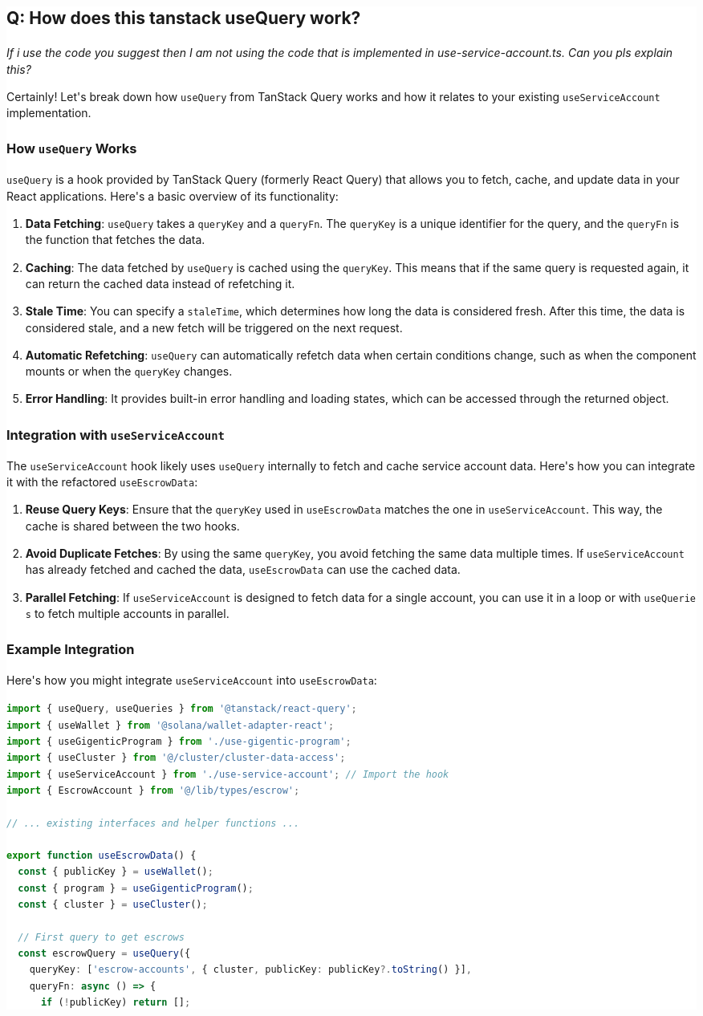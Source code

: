## Q: How does this tanstack useQuery work?

_If i use the code you suggest then I am not using the code that is implemented in use-service-account.ts. Can you pls explain this?_

Certainly! Let's break down how `useQuery` from TanStack Query works and how it relates to your existing `useServiceAccount` implementation.

### How `useQuery` Works

`useQuery` is a hook provided by TanStack Query (formerly React Query) that allows you to fetch, cache, and update data in your React applications. Here's a basic overview of its functionality:

1. **Data Fetching**: `useQuery` takes a `queryKey` and a `queryFn`. The `queryKey` is a unique identifier for the query, and the `queryFn` is the function that fetches the data.

2. **Caching**: The data fetched by `useQuery` is cached using the `queryKey`. This means that if the same query is requested again, it can return the cached data instead of refetching it.

3. **Stale Time**: You can specify a `staleTime`, which determines how long the data is considered fresh. After this time, the data is considered stale, and a new fetch will be triggered on the next request.

4. **Automatic Refetching**: `useQuery` can automatically refetch data when certain conditions change, such as when the component mounts or when the `queryKey` changes.

5. **Error Handling**: It provides built-in error handling and loading states, which can be accessed through the returned object.

### Integration with `useServiceAccount`

The `useServiceAccount` hook likely uses `useQuery` internally to fetch and cache service account data. Here's how you can integrate it with the refactored `useEscrowData`:

1. **Reuse Query Keys**: Ensure that the `queryKey` used in `useEscrowData` matches the one in `useServiceAccount`. This way, the cache is shared between the two hooks.

2. **Avoid Duplicate Fetches**: By using the same `queryKey`, you avoid fetching the same data multiple times. If `useServiceAccount` has already fetched and cached the data, `useEscrowData` can use the cached data.

3. **Parallel Fetching**: If `useServiceAccount` is designed to fetch data for a single account, you can use it in a loop or with `useQueries` to fetch multiple accounts in parallel.

### Example Integration

Here's how you might integrate `useServiceAccount` into `useEscrowData`:

```typescript
import { useQuery, useQueries } from '@tanstack/react-query';
import { useWallet } from '@solana/wallet-adapter-react';
import { useGigenticProgram } from './use-gigentic-program';
import { useCluster } from '@/cluster/cluster-data-access';
import { useServiceAccount } from './use-service-account'; // Import the hook
import { EscrowAccount } from '@/lib/types/escrow';

// ... existing interfaces and helper functions ...

export function useEscrowData() {
  const { publicKey } = useWallet();
  const { program } = useGigenticProgram();
  const { cluster } = useCluster();

  // First query to get escrows
  const escrowQuery = useQuery({
    queryKey: ['escrow-accounts', { cluster, publicKey: publicKey?.toString() }],
    queryFn: async () => {
      if (!publicKey) return [];
```